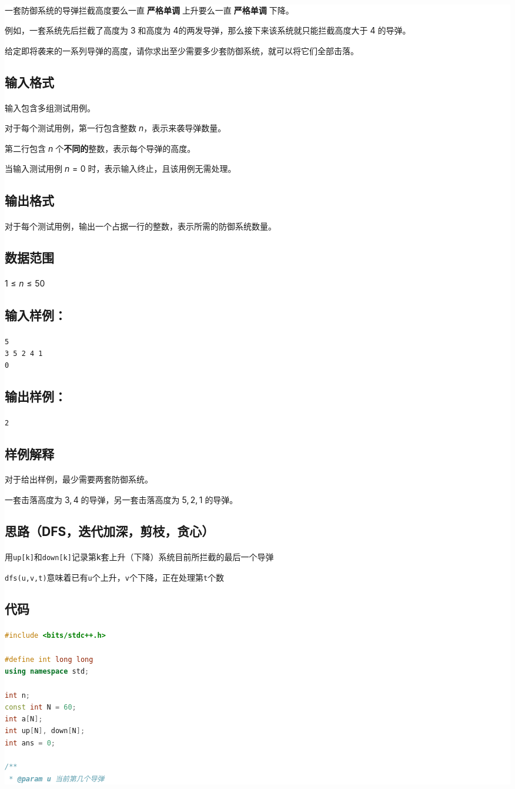 一套防御系统的导弹拦截高度要么一直 **严格单调** 上升要么一直 **严格单调** 下降。

例如，一套系统先后拦截了高度为 $3$ 和高度为 $4$的两发导弹，那么接下来该系统就只能拦截高度大于 $4$ 的导弹。

给定即将袭来的一系列导弹的高度，请你求出至少需要多少套防御系统，就可以将它们全部击落。

## 输入格式

输入包含多组测试用例。

对于每个测试用例，第一行包含整数 $n$，表示来袭导弹数量。

第二行包含 $n$ 个**不同的**整数，表示每个导弹的高度。

当输入测试用例 $n=0$ 时，表示输入终止，且该用例无需处理。

## 输出格式

对于每个测试用例，输出一个占据一行的整数，表示所需的防御系统数量。

## 数据范围

$1 \le n \le 50$

## 输入样例：

```
5
3 5 2 4 1
0 
```

## 输出样例：

```
2
```

## 样例解释

对于给出样例，最少需要两套防御系统。

一套击落高度为 $3,4$ 的导弹，另一套击落高度为 $5,2,1$ 的导弹。

## 思路（DFS，迭代加深，剪枝，贪心）

用`up[k]`和`down[k]`记录第k套上升（下降）系统目前所拦截的最后一个导弹

`dfs(u,v,t)`意味着已有`u`个上升，`v`个下降，正在处理第`t`个数

## 代码

```cpp
#include <bits/stdc++.h>

#define int long long
using namespace std;

int n;
const int N = 60;
int a[N];
int up[N], down[N];
int ans = 0;

/**
 * @param u 当前第几个导弹
```